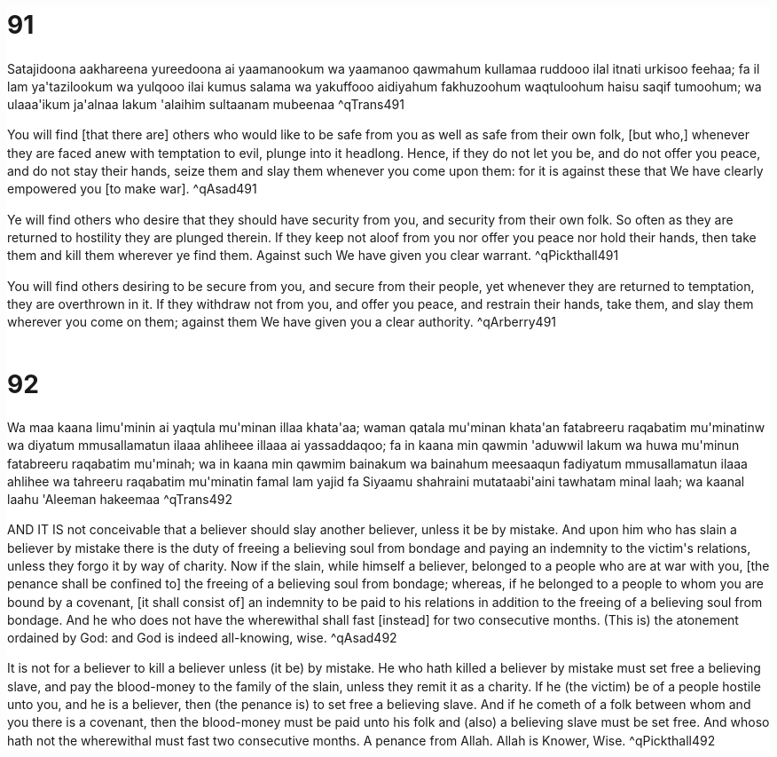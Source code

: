 # 91

Satajidoona aakhareena yureedoona ai yaamanookum wa yaamanoo qawmahum kullamaa ruddooo ilal itnati urkisoo feehaa; fa il lam ya'tazilookum wa yulqooo ilai kumus salama wa yakuffooo aidiyahum fakhuzoohum waqtuloohum haisu saqif tumoohum; wa ulaaa'ikum ja'alnaa lakum 'alaihim sultaanam mubeenaa ^qTrans491


You will find [that there are] others who would like to be safe from you as well as safe from their own folk, [but who,] whenever they are faced anew with temptation to evil, plunge into it headlong. Hence, if they do not let you be, and do not offer you peace, and do not stay their hands, seize them and slay them whenever you come upon them: for it is against these that We have clearly empowered you [to make war]. ^qAsad491


Ye will find others who desire that they should have security from you, and security from their own folk. So often as they are returned to hostility they are plunged therein. If they keep not aloof from you nor offer you peace nor hold their hands, then take them and kill them wherever ye find them. Against such We have given you clear warrant. ^qPickthall491


You will find others desiring to be secure from you, and secure from their people, yet whenever they are returned to temptation, they are overthrown in it. If they withdraw not from you, and offer you peace, and restrain their hands, take them, and slay them wherever you come on them; against them We have given you a clear authority. ^qArberry491

# 92

Wa maa kaana limu'minin ai yaqtula mu'minan illaa khata'aa; waman qatala mu'minan khata'an fatabreeru raqabatim mu'minatinw wa diyatum mmusallamatun ilaaa ahliheee illaaa ai yassaddaqoo; fa in kaana min qawmin 'aduwwil lakum wa huwa mu'minun fatabreeru raqabatim mu'minah; wa in kaana min qawmim bainakum wa bainahum meesaaqun fadiyatum mmusallamatun ilaaa ahlihee wa tahreeru raqabatim mu'minatin famal lam yajid fa Siyaamu shahraini mutataabi'aini tawhatam minal laah; wa kaanal laahu 'Aleeman hakeemaa ^qTrans492


AND IT IS not conceivable that a believer should slay another believer, unless it be by mistake. And upon him who has slain a believer by mistake there is the duty of freeing a believing soul from bondage and paying an indemnity to the victim's relations, unless they forgo it by way of charity. Now if the slain, while himself a believer, belonged to a people who are at war with you, [the penance shall be confined to] the freeing of a believing soul from bondage; whereas, if he belonged to a people to whom you are bound by a covenant, [it shall consist of] an indemnity to be paid to his relations in ad­dition to the freeing of a believing soul from bon­dage. And he who does not have the wherewithal shall fast [instead] for two consecutive months. (This is) the atonement ordained by God: and God is indeed all-knowing, wise. ^qAsad492


It is not for a believer to kill a believer unless (it be) by mistake. He who hath killed a believer by mistake must set free a believing slave, and pay the blood-money to the family of the slain, unless they remit it as a charity. If he (the victim) be of a people hostile unto you, and he is a believer, then (the penance is) to set free a believing slave. And if he cometh of a folk between whom and you there is a covenant, then the blood-money must be paid unto his folk and (also) a believing slave must be set free. And whoso hath not the wherewithal must fast two consecutive months. A penance from Allah. Allah is Knower, Wise. ^qPickthall492
